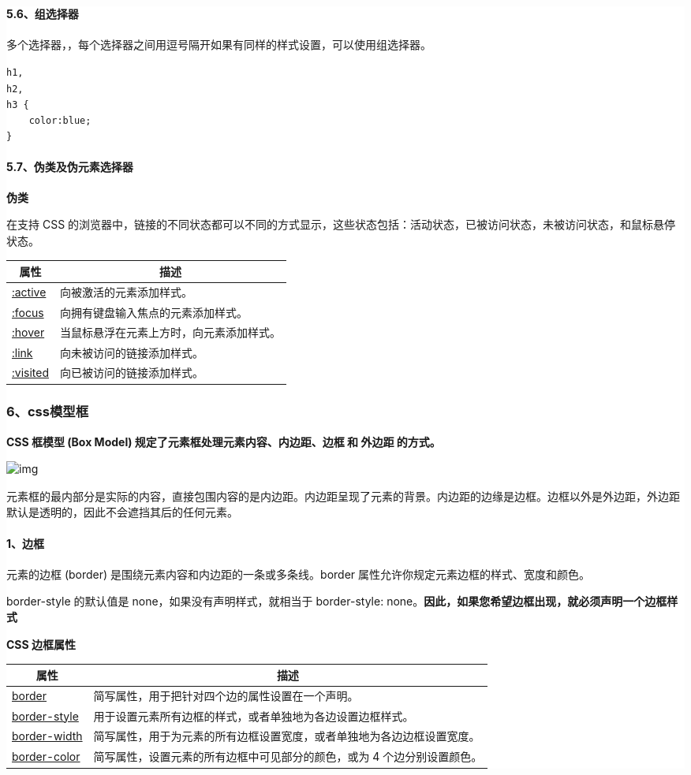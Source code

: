 #### 5.6、组选择器

多个选择器，，每个选择器之间用逗号隔开如果有同样的样式设置，可以使用组选择器。

```
h1, 
h2, 
h3 {
	color:blue;
}
```

#### 5.7、伪类及伪元素选择器

**伪类**

在支持 CSS 的浏览器中，链接的不同状态都可以不同的方式显示，这些状态包括：活动状态，已被访问状态，未被访问状态，和鼠标悬停状态。

| 属性                                                         | 描述                                     |
| ------------------------------------------------------------ | ---------------------------------------- |
| [:active](http://www.w3school.com.cn/cssref/pr_pseudo_active.asp) | 向被激活的元素添加样式。                 |
| [:focus](http://www.w3school.com.cn/cssref/pr_pseudo_focus.asp) | 向拥有键盘输入焦点的元素添加样式。       |
| [:hover](http://www.w3school.com.cn/cssref/pr_pseudo_hover.asp) | 当鼠标悬浮在元素上方时，向元素添加样式。 |
| [:link](http://www.w3school.com.cn/cssref/pr_pseudo_link.asp) | 向未被访问的链接添加样式。               |
| [:visited](http://www.w3school.com.cn/cssref/pr_pseudo_visited.asp) | 向已被访问的链接添加样式。               |



### 6、css模型框

**CSS 框模型 (Box Model) 规定了元素框处理元素内容、内边距、边框 和 外边距 的方式。**

![img](https://timgsa.baidu.com/timg?image&quality=80&size=b9999_10000&sec=1553683087061&di=571694c9d54e519a1dbddcda69f6acca&imgtype=0&src=http%3A%2F%2Fimg2018.cnblogs.com%2Fblog%2F1459925%2F201902%2F1459925-20190210112358850-1278309592.png)   

元素框的最内部分是实际的内容，直接包围内容的是内边距。内边距呈现了元素的背景。内边距的边缘是边框。边框以外是外边距，外边距默认是透明的，因此不会遮挡其后的任何元素。

#### 1、边框

元素的边框 (border) 是围绕元素内容和内边距的一条或多条线。border 属性允许你规定元素边框的样式、宽度和颜色。

border-style 的默认值是 none，如果没有声明样式，就相当于 border-style: none。**因此，如果您希望边框出现，就必须声明一个边框样式**

**CSS 边框属性**

| 属性                                                         | 描述                                                         |
| ------------------------------------------------------------ | ------------------------------------------------------------ |
| [border](http://www.w3school.com.cn/cssref/pr_border.asp)    | 简写属性，用于把针对四个边的属性设置在一个声明。             |
| [border-style](http://www.w3school.com.cn/cssref/pr_border-style.asp) | 用于设置元素所有边框的样式，或者单独地为各边设置边框样式。   |
| [border-width](http://www.w3school.com.cn/cssref/pr_border-width.asp) | 简写属性，用于为元素的所有边框设置宽度，或者单独地为各边边框设置宽度。 |
| [border-color](http://www.w3school.com.cn/cssref/pr_border-color.asp) | 简写属性，设置元素的所有边框中可见部分的颜色，或为 4 个边分别设置颜色。 |
